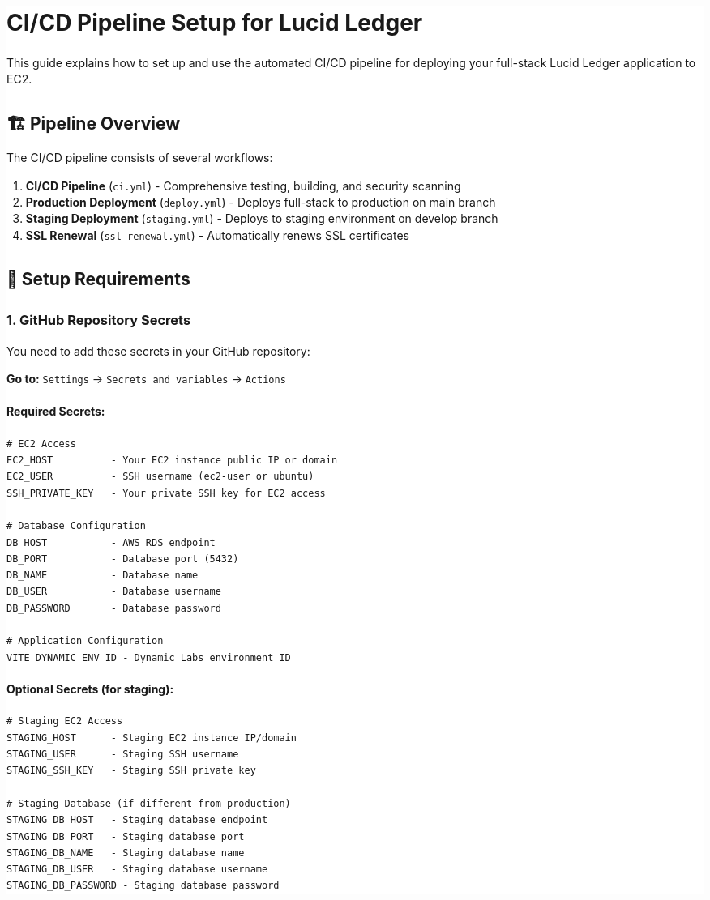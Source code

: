 # CI/CD Pipeline Setup for Lucid Ledger

This guide explains how to set up and use the automated CI/CD pipeline for deploying your full-stack Lucid Ledger application to EC2.

## 🏗️ **Pipeline Overview**

The CI/CD pipeline consists of several workflows:

1. **CI/CD Pipeline** (`ci.yml`) - Comprehensive testing, building, and security scanning
2. **Production Deployment** (`deploy.yml`) - Deploys full-stack to production on main branch
3. **Staging Deployment** (`staging.yml`) - Deploys to staging environment on develop branch
4. **SSL Renewal** (`ssl-renewal.yml`) - Automatically renews SSL certificates

## 🔧 **Setup Requirements**

### **1. GitHub Repository Secrets**

You need to add these secrets in your GitHub repository:

**Go to:** `Settings` → `Secrets and variables` → `Actions`

#### **Required Secrets:**
```
# EC2 Access
EC2_HOST          - Your EC2 instance public IP or domain
EC2_USER          - SSH username (ec2-user or ubuntu)
SSH_PRIVATE_KEY   - Your private SSH key for EC2 access

# Database Configuration
DB_HOST           - AWS RDS endpoint
DB_PORT           - Database port (5432)
DB_NAME           - Database name
DB_USER           - Database username
DB_PASSWORD       - Database password

# Application Configuration
VITE_DYNAMIC_ENV_ID - Dynamic Labs environment ID
```

#### **Optional Secrets (for staging):**
```
# Staging EC2 Access
STAGING_HOST      - Staging EC2 instance IP/domain
STAGING_USER      - Staging SSH username
STAGING_SSH_KEY   - Staging SSH private key

# Staging Database (if different from production)
STAGING_DB_HOST   - Staging database endpoint
STAGING_DB_PORT   - Staging database port
STAGING_DB_NAME   - Staging database name
STAGING_DB_USER   - Staging database username
STAGING_DB_PASSWORD - Staging database password
```
